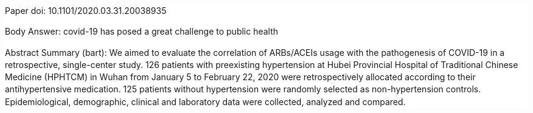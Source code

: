 Paper doi: 10.1101/2020.03.31.20038935

Body Answer: covid-19 has posed a great challenge to public health

Abstract Summary (bart): We aimed to evaluate the correlation of ARBs/ACEIs usage with the pathogenesis of COVID-19 in a retrospective, single-center study. 126 patients with preexisting hypertension at Hubei Provincial Hospital of Traditional Chinese Medicine (HPHTCM) in Wuhan from January 5 to February 22, 2020 were retrospectively allocated according to their antihypertensive medication. 125 patients without hypertension were randomly selected as non-hypertension controls. Epidemiological, demographic, clinical and laboratory data were collected, analyzed and compared.
